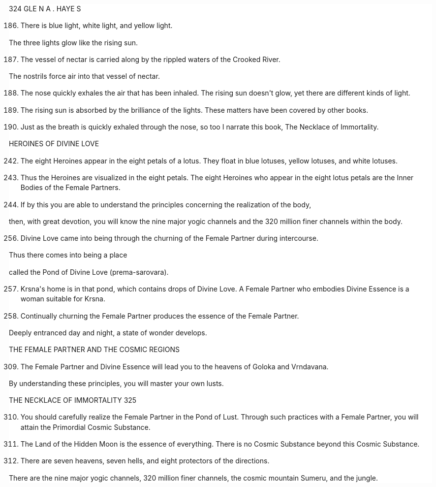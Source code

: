 324 GLE N A . HAYE S  

186. There is blue light, white light, and yellow light.  

The three lights glow like the rising sun.  

187. The vessel of nectar is carried along by the rippled waters of the  Crooked River.  

The nostrils force air into that vessel of nectar.  

188. The nose quickly exhales the air that has been inhaled.  The rising sun doesn't glow, yet there are different kinds of light.  

189. The rising sun is absorbed by the brilliance of the lights.  These matters have been covered by other books.  

190. Just as the breath is quickly exhaled through the nose,  so too I narrate this book, The Necklace of Immortality.  

HEROINES OF DIVINE LOVE  

242. The eight Heroines appear in the eight petals of a lotus.  They float in blue lotuses, yellow lotuses, and white lotuses.  

243. Thus the Heroines are visualized in the eight petals.  The eight Heroines who appear in the eight lotus petals are  the Inner Bodies of the Female Partners.  

244. If by this you are able to understand the principles concerning  the realization of the body,  

then, with great devotion, you will know the nine major yogic  channels and the 320 million finer channels within the body.  

256. Divine Love came into being through the churning of the Female  Partner during intercourse.  

Thus there comes into being a place  

called the Pond of Divine Love (prema-sarovara).  

257. Krsna's home is in that pond, which contains drops of Divine Love.  A Female Partner who embodies Divine Essence is a woman suitable  for Krsna.  

258. Continually churning the Female Partner produces the essence  of the Female Partner.  

Deeply entranced day and night, a state of wonder develops.  

THE FEMALE PARTNER AND THE COSMIC REGIONS  

309. The Female Partner and Divine Essence will lead you to the heavens  of Goloka and Vrndavana.  

By understanding these principles, you will master your own lusts. 

THE NECKLACE OF IMMORTALITY 325  

310. You should carefully realize the Female Partner in the Pond of Lust.  Through such practices with a Female Partner, you will attain  the Primordial Cosmic Substance.  

311. The Land of the Hidden Moon is the essence of everything.  There is no Cosmic Substance beyond this Cosmic Substance.  

317. There are seven heavens, seven hells, and eight protectors of the  directions.  

There are the nine major yogic channels, 320 million finer channels,  the cosmic mountain Sumeru, and the jungle.  
